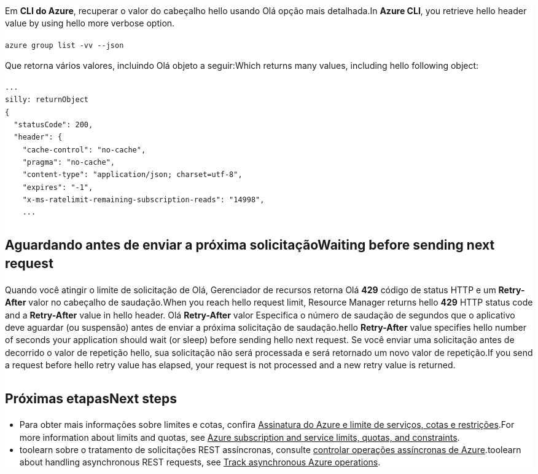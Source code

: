 <span data-ttu-id="2b255-149">Em **CLI do Azure**, recuperar o valor do cabeçalho hello usando Olá opção mais detalhada.</span><span class="sxs-lookup"><span data-stu-id="2b255-149">In **Azure CLI**, you retrieve hello header value by using hello more verbose option.</span></span>

```azurecli
azure group list -vv --json
```

<span data-ttu-id="2b255-150">Que retorna vários valores, incluindo Olá objeto a seguir:</span><span class="sxs-lookup"><span data-stu-id="2b255-150">Which returns many values, including hello following object:</span></span>

```azurecli
...
silly: returnObject
{
  "statusCode": 200,
  "header": {
    "cache-control": "no-cache",
    "pragma": "no-cache",
    "content-type": "application/json; charset=utf-8",
    "expires": "-1",
    "x-ms-ratelimit-remaining-subscription-reads": "14998",
    ...
```

## <a name="waiting-before-sending-next-request"></a><span data-ttu-id="2b255-151">Aguardando antes de enviar a próxima solicitação</span><span class="sxs-lookup"><span data-stu-id="2b255-151">Waiting before sending next request</span></span>
<span data-ttu-id="2b255-152">Quando você atingir o limite de solicitação de Olá, Gerenciador de recursos retorna Olá **429** código de status HTTP e um **Retry-After** valor no cabeçalho de saudação.</span><span class="sxs-lookup"><span data-stu-id="2b255-152">When you reach hello request limit, Resource Manager returns hello **429** HTTP status code and a **Retry-After** value in hello header.</span></span> <span data-ttu-id="2b255-153">Olá **Retry-After** valor Especifica o número de saudação de segundos que o aplicativo deve aguardar (ou suspensão) antes de enviar a próxima solicitação de saudação.</span><span class="sxs-lookup"><span data-stu-id="2b255-153">hello **Retry-After** value specifies hello number of seconds your application should wait (or sleep) before sending hello next request.</span></span> <span data-ttu-id="2b255-154">Se você enviar uma solicitação antes de decorrido o valor de repetição hello, sua solicitação não será processada e será retornado um novo valor de repetição.</span><span class="sxs-lookup"><span data-stu-id="2b255-154">If you send a request before hello retry value has elapsed, your request is not processed and a new retry value is returned.</span></span>

## <a name="next-steps"></a><span data-ttu-id="2b255-155">Próximas etapas</span><span class="sxs-lookup"><span data-stu-id="2b255-155">Next steps</span></span>

* <span data-ttu-id="2b255-156">Para obter mais informações sobre limites e cotas, confira [Assinatura do Azure e limite de serviços, cotas e restrições](../azure-subscription-service-limits.md).</span><span class="sxs-lookup"><span data-stu-id="2b255-156">For more information about limits and quotas, see [Azure subscription and service limits, quotas, and constraints](../azure-subscription-service-limits.md).</span></span>
* <span data-ttu-id="2b255-157">toolearn sobre o tratamento de solicitações REST assíncronas, consulte [controlar operações assíncronas de Azure](resource-manager-async-operations.md).</span><span class="sxs-lookup"><span data-stu-id="2b255-157">toolearn about handling asynchronous REST requests, see [Track asynchronous Azure operations](resource-manager-async-operations.md).</span></span>

